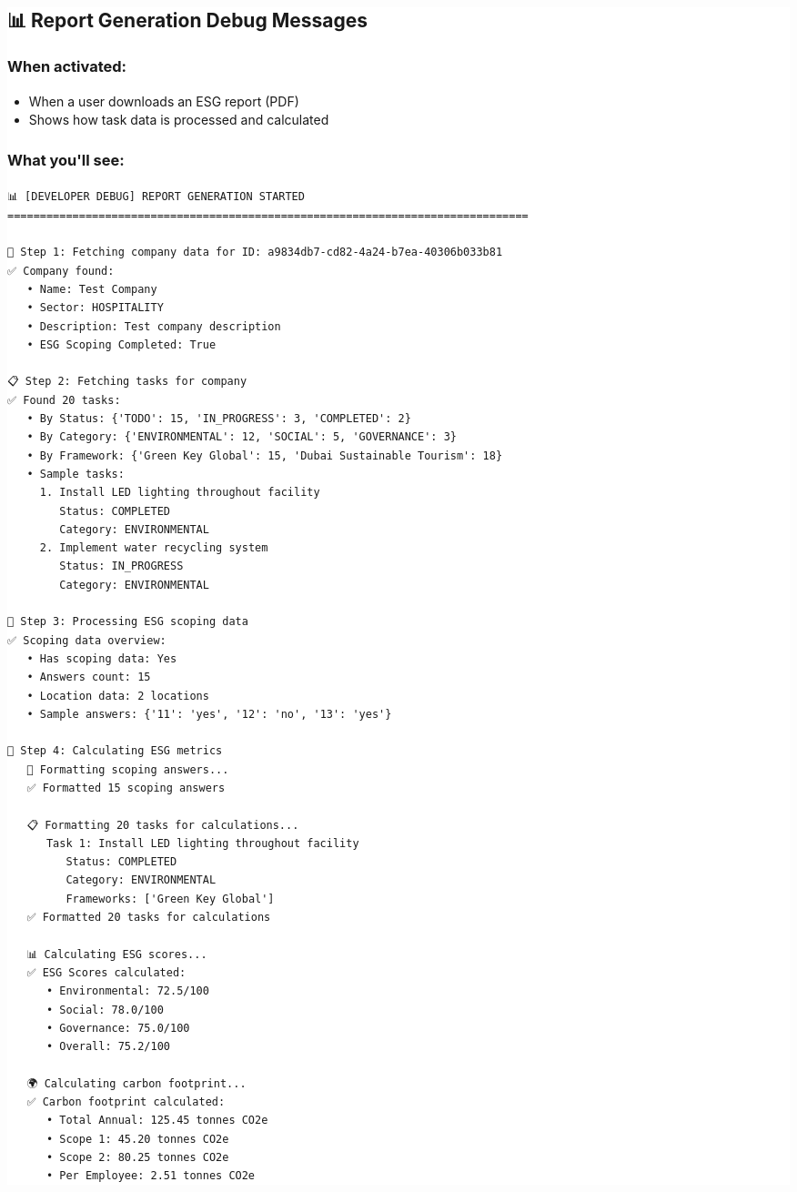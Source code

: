 ## 📊 Report Generation Debug Messages

### When activated:
- When a user downloads an ESG report (PDF)
- Shows how task data is processed and calculated

### What you'll see:
```
📊 [DEVELOPER DEBUG] REPORT GENERATION STARTED
================================================================================

🏢 Step 1: Fetching company data for ID: a9834db7-cd82-4a24-b7ea-40306b033b81
✅ Company found:
   • Name: Test Company
   • Sector: HOSPITALITY
   • Description: Test company description
   • ESG Scoping Completed: True

📋 Step 2: Fetching tasks for company
✅ Found 20 tasks:
   • By Status: {'TODO': 15, 'IN_PROGRESS': 3, 'COMPLETED': 2}
   • By Category: {'ENVIRONMENTAL': 12, 'SOCIAL': 5, 'GOVERNANCE': 3}
   • By Framework: {'Green Key Global': 15, 'Dubai Sustainable Tourism': 18}
   • Sample tasks:
     1. Install LED lighting throughout facility
        Status: COMPLETED
        Category: ENVIRONMENTAL
     2. Implement water recycling system
        Status: IN_PROGRESS
        Category: ENVIRONMENTAL

🎯 Step 3: Processing ESG scoping data
✅ Scoping data overview:
   • Has scoping data: Yes
   • Answers count: 15
   • Location data: 2 locations
   • Sample answers: {'11': 'yes', '12': 'no', '13': 'yes'}

🧮 Step 4: Calculating ESG metrics
   📝 Formatting scoping answers...
   ✅ Formatted 15 scoping answers

   📋 Formatting 20 tasks for calculations...
      Task 1: Install LED lighting throughout facility
         Status: COMPLETED
         Category: ENVIRONMENTAL
         Frameworks: ['Green Key Global']
   ✅ Formatted 20 tasks for calculations

   📊 Calculating ESG scores...
   ✅ ESG Scores calculated:
      • Environmental: 72.5/100
      • Social: 78.0/100
      • Governance: 75.0/100
      • Overall: 75.2/100

   🌍 Calculating carbon footprint...
   ✅ Carbon footprint calculated:
      • Total Annual: 125.45 tonnes CO2e
      • Scope 1: 45.20 tonnes CO2e
      • Scope 2: 80.25 tonnes CO2e
      • Per Employee: 2.51 tonnes CO2e
```